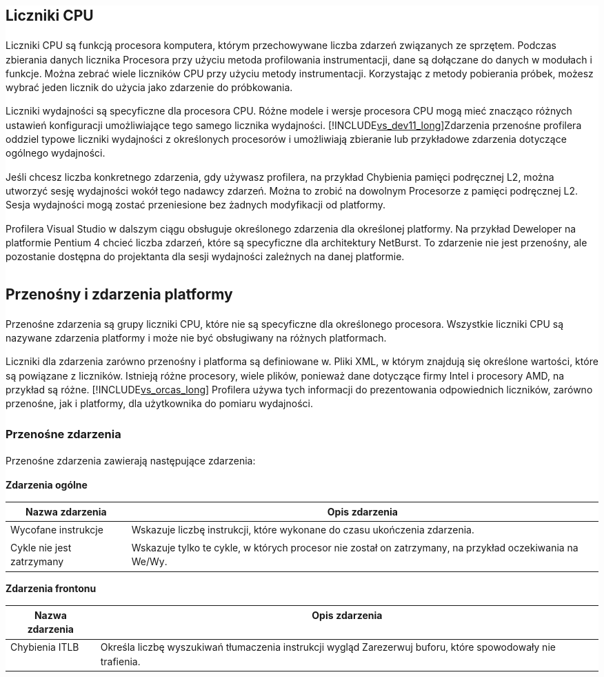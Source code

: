 ## <a name="cpu-counters"></a>Liczniki CPU  
 Liczniki CPU są funkcją procesora komputera, którym przechowywane liczba zdarzeń związanych ze sprzętem.  Podczas zbierania danych licznika Procesora przy użyciu metoda profilowania instrumentacji, dane są dołączane do danych w modułach i funkcje. Można zebrać wiele liczników CPU przy użyciu metody instrumentacji. Korzystając z metody pobierania próbek, możesz wybrać jeden licznik do użycia jako zdarzenie do próbkowania.  
  
 Liczniki wydajności są specyficzne dla procesora CPU. Różne modele i wersje procesora CPU mogą mieć znacząco różnych ustawień konfiguracji umożliwiające tego samego licznika wydajności. [!INCLUDE[vs_dev11_long](../data-tools/includes/vs_dev11_long_md.md)]Zdarzenia przenośne profilera oddziel typowe liczniki wydajności z określonych procesorów i umożliwiają zbieranie lub przykładowe zdarzenia dotyczące ogólnego wydajności.  
  
 Jeśli chcesz liczba konkretnego zdarzenia, gdy używasz profilera, na przykład Chybienia pamięci podręcznej L2, można utworzyć sesję wydajności wokół tego nadawcy zdarzeń. Można to zrobić na dowolnym Procesorze z pamięci podręcznej L2. Sesja wydajności mogą zostać przeniesione bez żadnych modyfikacji od platformy.  
  
 Profilera Visual Studio w dalszym ciągu obsługuje określonego zdarzenia dla określonej platformy. Na przykład Deweloper na platformie Pentium 4 chcieć liczba zdarzeń, które są specyficzne dla architektury NetBurst. To zdarzenie nie jest przenośny, ale pozostanie dostępna do projektanta dla sesji wydajności zależnych na danej platformie.  
  
## <a name="portable-and-platform-events"></a>Przenośny i zdarzenia platformy  
 Przenośne zdarzenia są grupy liczniki CPU, które nie są specyficzne dla określonego procesora. Wszystkie liczniki CPU są nazywane zdarzenia platformy i może nie być obsługiwany na różnych platformach.  
  
 Liczniki dla zdarzenia zarówno przenośny i platforma są definiowane w. Pliki XML, w którym znajdują się określone wartości, które są powiązane z liczników. Istnieją różne procesory, wiele plików, ponieważ dane dotyczące firmy Intel i procesory AMD, na przykład są różne. [!INCLUDE[vs_orcas_long](../debugger/includes/vs_orcas_long_md.md)] Profilera używa tych informacji do prezentowania odpowiednich liczników, zarówno przenośne, jak i platformy, dla użytkownika do pomiaru wydajności.  
  
### <a name="portable-events"></a>Przenośne zdarzenia  
 Przenośne zdarzenia zawierają następujące zdarzenia:  
  
 **Zdarzenia ogólne**  
  
|Nazwa zdarzenia|Opis zdarzenia|  
|----------------|-----------------------|  
|Wycofane instrukcje|Wskazuje liczbę instrukcji, które wykonane do czasu ukończenia zdarzenia.|  
|Cykle nie jest zatrzymany|Wskazuje tylko te cykle, w których procesor nie został on zatrzymany, na przykład oczekiwania na We/Wy.|  
  
 **Zdarzenia frontonu**  
  
|Nazwa zdarzenia|Opis zdarzenia|  
|----------------|-----------------------|  
|Chybienia ITLB|Określa liczbę wyszukiwań tłumaczenia instrukcji wygląd Zarezerwuj buforu, które spowodowały nie trafienia.|  
  